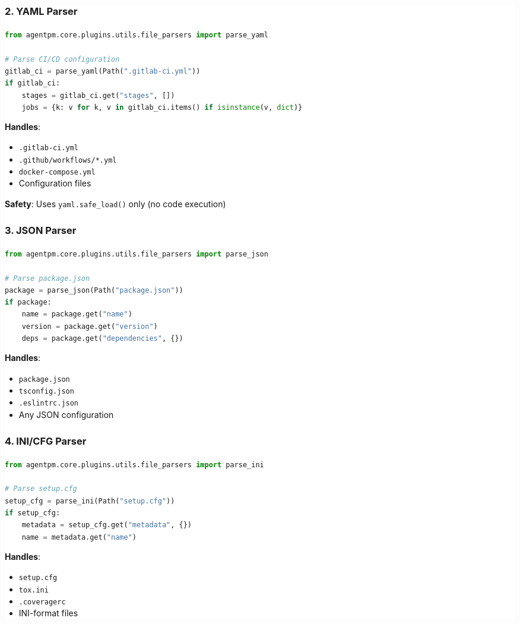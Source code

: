 ### 2. YAML Parser

```python
from agentpm.core.plugins.utils.file_parsers import parse_yaml

# Parse CI/CD configuration
gitlab_ci = parse_yaml(Path(".gitlab-ci.yml"))
if gitlab_ci:
    stages = gitlab_ci.get("stages", [])
    jobs = {k: v for k, v in gitlab_ci.items() if isinstance(v, dict)}
```

**Handles**:
- `.gitlab-ci.yml`
- `.github/workflows/*.yml`
- `docker-compose.yml`
- Configuration files

**Safety**: Uses `yaml.safe_load()` only (no code execution)

### 3. JSON Parser

```python
from agentpm.core.plugins.utils.file_parsers import parse_json

# Parse package.json
package = parse_json(Path("package.json"))
if package:
    name = package.get("name")
    version = package.get("version")
    deps = package.get("dependencies", {})
```

**Handles**:
- `package.json`
- `tsconfig.json`
- `.eslintrc.json`
- Any JSON configuration

### 4. INI/CFG Parser

```python
from agentpm.core.plugins.utils.file_parsers import parse_ini

# Parse setup.cfg
setup_cfg = parse_ini(Path("setup.cfg"))
if setup_cfg:
    metadata = setup_cfg.get("metadata", {})
    name = metadata.get("name")
```

**Handles**:
- `setup.cfg`
- `tox.ini`
- `.coveragerc`
- INI-format files
